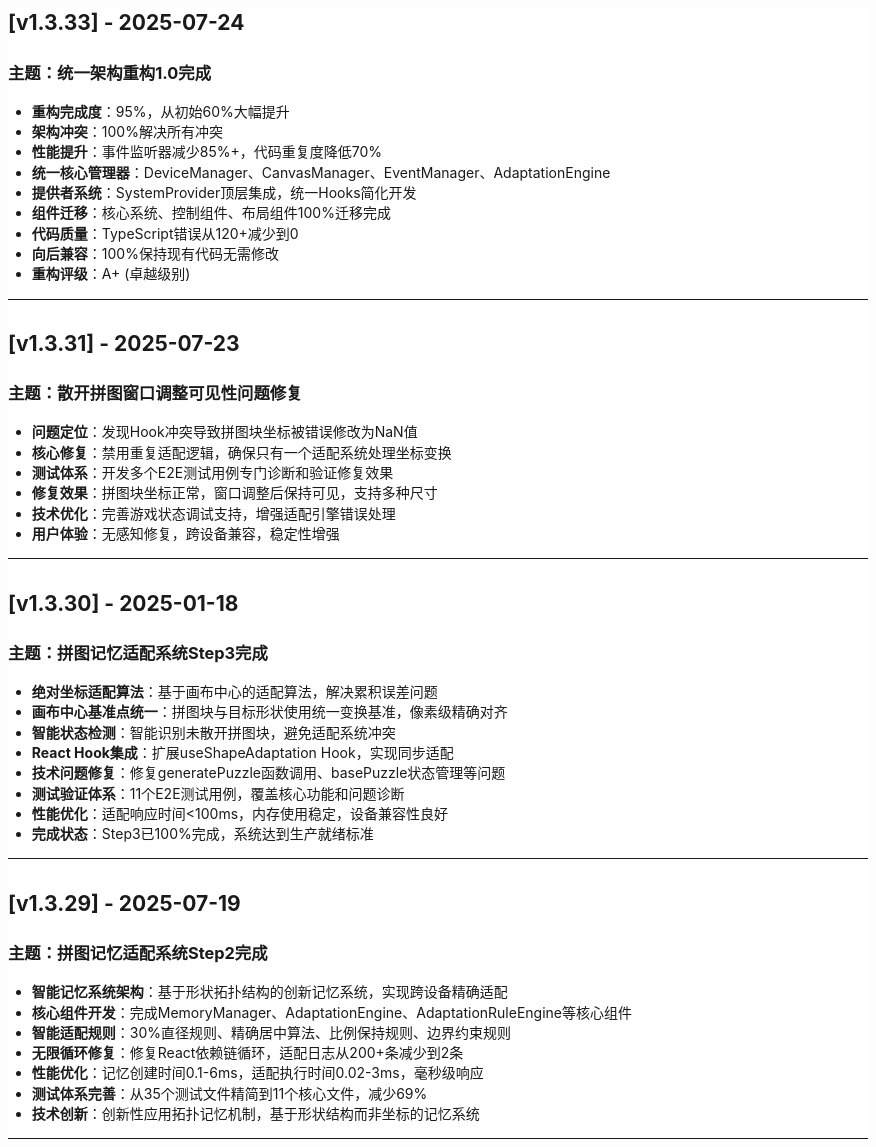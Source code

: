 
## [v1.3.33] - 2025-07-24
### 主题：统一架构重构1.0完成
- **重构完成度**：95%，从初始60%大幅提升
- **架构冲突**：100%解决所有冲突
- **性能提升**：事件监听器减少85%+，代码重复度降低70%
- **统一核心管理器**：DeviceManager、CanvasManager、EventManager、AdaptationEngine
- **提供者系统**：SystemProvider顶层集成，统一Hooks简化开发
- **组件迁移**：核心系统、控制组件、布局组件100%迁移完成
- **代码质量**：TypeScript错误从120+减少到0
- **向后兼容**：100%保持现有代码无需修改
- **重构评级**：A+ (卓越级别)

---

## [v1.3.31] - 2025-07-23
### 主题：散开拼图窗口调整可见性问题修复
- **问题定位**：发现Hook冲突导致拼图块坐标被错误修改为NaN值
- **核心修复**：禁用重复适配逻辑，确保只有一个适配系统处理坐标变换
- **测试体系**：开发多个E2E测试用例专门诊断和验证修复效果
- **修复效果**：拼图块坐标正常，窗口调整后保持可见，支持多种尺寸
- **技术优化**：完善游戏状态调试支持，增强适配引擎错误处理
- **用户体验**：无感知修复，跨设备兼容，稳定性增强

---

## [v1.3.30] - 2025-01-18
### 主题：拼图记忆适配系统Step3完成
- **绝对坐标适配算法**：基于画布中心的适配算法，解决累积误差问题
- **画布中心基准点统一**：拼图块与目标形状使用统一变换基准，像素级精确对齐
- **智能状态检测**：智能识别未散开拼图块，避免适配系统冲突
- **React Hook集成**：扩展useShapeAdaptation Hook，实现同步适配
- **技术问题修复**：修复generatePuzzle函数调用、basePuzzle状态管理等问题
- **测试验证体系**：11个E2E测试用例，覆盖核心功能和问题诊断
- **性能优化**：适配响应时间<100ms，内存使用稳定，设备兼容性良好
- **完成状态**：Step3已100%完成，系统达到生产就绪标准

---

## [v1.3.29] - 2025-07-19
### 主题：拼图记忆适配系统Step2完成
- **智能记忆系统架构**：基于形状拓扑结构的创新记忆系统，实现跨设备精确适配
- **核心组件开发**：完成MemoryManager、AdaptationEngine、AdaptationRuleEngine等核心组件
- **智能适配规则**：30%直径规则、精确居中算法、比例保持规则、边界约束规则
- **无限循环修复**：修复React依赖链循环，适配日志从200+条减少到2条
- **性能优化**：记忆创建时间0.1-6ms，适配执行时间0.02-3ms，毫秒级响应
- **测试体系完善**：从35个测试文件精简到11个核心文件，减少69%
- **技术创新**：创新性应用拓扑记忆机制，基于形状结构而非坐标的记忆系统

---